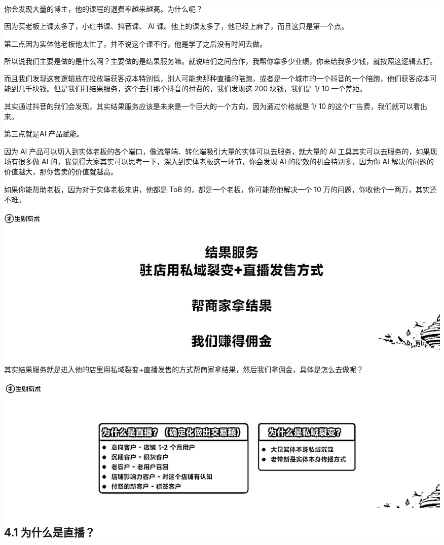 你会发现大量的博主，他的课程的退费率越来越高。为什么呢？

因为买老板上课太多了，小红书课、抖音课、 AI 课。他上的课太多了，他已经上麻了，而且这只是第一个点。

第二点因为实体他老板他太忙了，并不说这个课不行，他是学了之后没有时间去做。

所以说我们主要是做的是什么啊？主要做的是结果服务嘛。就说咱们之间合作，我帮你拿多少业绩，你来给我多少钱，就按照这逻辑去打。

而且我们发现这套逻辑放在投放端获客成本特别低，别人可能卖那种直播的陪跑，或者是一个城市的一个抖音的一个陪跑，他们获客成本可能到几千块钱。但是我们打结果服务，这个去打那个抖音的付费的，我们发现这 200 块钱，我们是 1/ 10 一个差距。

其实通过抖音的我们会发现，其实结果服务应该是未来是一个巨大的一个方向，因为通过价格就是 1/ 10 的这个广告费，我们就可以看出来。

第三点就是AI 产品赋能。

因为 AI 产品可以切入到实体老板的各个端口，像流量端、转化端吸引大量的实体可以去服务，就大量的 AI 工具其实可以去服务的，如果现场有很多做 AI 的，我觉得大家其实可以思考一下，深入到实体老板这一环节，你会发现 AI 的提效的机会特别多，因为你 AI 解决的问题的价值越大，那你售卖的价值就越高。

如果你能帮助老板，因为对于实体老板来讲，他都是 ToB 的，都是一个老板，你可能帮他解决一个 10 万的问题，你收他个一两万，其实还不难。

![](img/c21fe7cc746a938c0c6a101fcd497c30.png)

其实结果服务就是进入他的店里用私域裂变+直播发售的方式帮商家拿结果，然后我们拿佣金，具体是怎么去做呢？

![](img/1e86b588365c65dcfe20f91772b84bb3.png)

## 4.1 为什么是直播？
